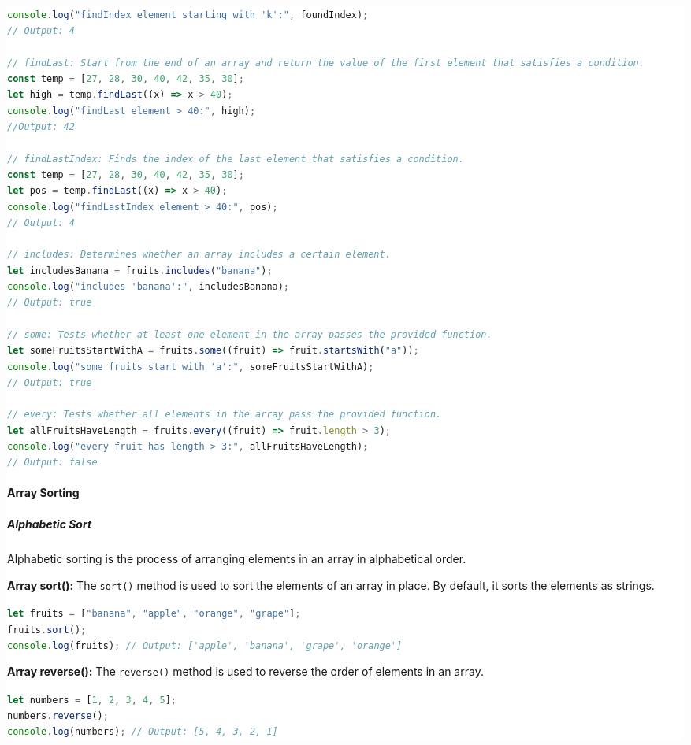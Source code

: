```js
console.log("findIndex element starting with 'k':", foundIndex);
// Output: 4

// findLast: Start from the end of an array and return the value of the first element that satisfies a condition.
const temp = [27, 28, 30, 40, 42, 35, 30];
let high = temp.findLast((x) => x > 40);
console.log("findLast element > 40:", high);
//Output: 42

// findLastIndex: Finds the index of the last element that satisfies a condition.
const temp = [27, 28, 30, 40, 42, 35, 30];
let pos = temp.findLast((x) => x > 40);
console.log("findLastIndex element > 40:", pos);
// Output: 4

// includes: Determines whether an array includes a certain element.
let includesBanana = fruits.includes("banana");
console.log("includes 'banana':", includesBanana);
// Output: true

// some: Tests whether at least one element in the array passes the provided function.
let someFruitsStartWithA = fruits.some((fruit) => fruit.startsWith("a"));
console.log("some fruits start with 'a':", someFruitsStartWithA);
// Output: true

// every: Tests whether all elements in the array pass the provided function.
let allFruitsHaveLength = fruits.every((fruit) => fruit.length > 3);
console.log("every fruit has length > 3:", allFruitsHaveLength);
// Output: false
```

#### Array Sorting

##### Alphabetic Sort

Alphabetic sorting is the process of arranging elements in an array in alphabetical order.

**Array sort():**
The `sort()` method is used to sort the elements of an array in place. By default, it sorts the elements as strings.

```javascript
let fruits = ["banana", "apple", "orange", "grape"];
fruits.sort();
console.log(fruits); // Output: ['apple', 'banana', 'grape', 'orange']
```

**Array reverse():**
The `reverse()` method is used to reverse the order of elements in an array.

```javascript
let numbers = [1, 2, 3, 4, 5];
numbers.reverse();
console.log(numbers); // Output: [5, 4, 3, 2, 1]
```
